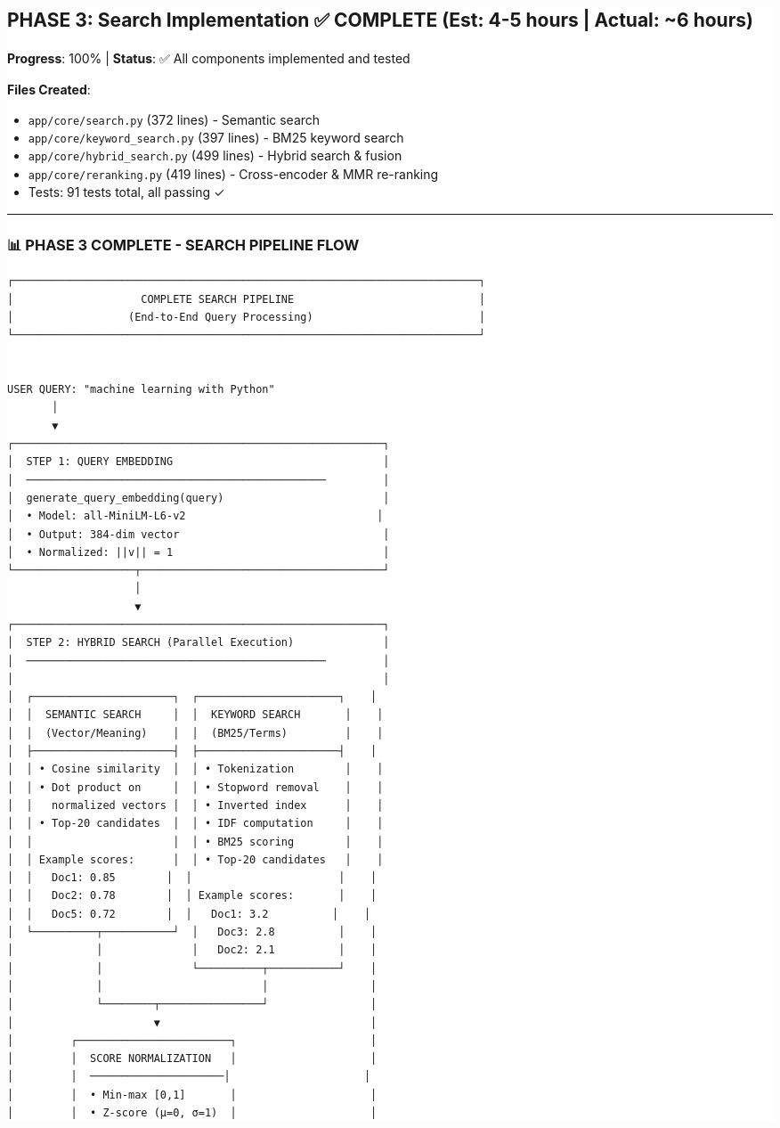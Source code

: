 ## **PHASE 3: Search Implementation** ✅ **COMPLETE** (Est: 4-5 hours | Actual: ~6 hours)

**Progress**: 100% | **Status**: ✅ All components implemented and tested

**Files Created**:
- `app/core/search.py` (372 lines) - Semantic search
- `app/core/keyword_search.py` (397 lines) - BM25 keyword search
- `app/core/hybrid_search.py` (499 lines) - Hybrid search & fusion
- `app/core/reranking.py` (419 lines) - Cross-encoder & MMR re-ranking
- Tests: 91 tests total, all passing ✓

---

### 📊 **PHASE 3 COMPLETE - SEARCH PIPELINE FLOW**

```
┌─────────────────────────────────────────────────────────────────────────┐
│                    COMPLETE SEARCH PIPELINE                             │
│                  (End-to-End Query Processing)                          │
└─────────────────────────────────────────────────────────────────────────┘


USER QUERY: "machine learning with Python"
       │
       ▼
┌──────────────────────────────────────────────────────────┐
│  STEP 1: QUERY EMBEDDING                                 │
│  ───────────────────────────────────────────────         │
│  generate_query_embedding(query)                         │
│  • Model: all-MiniLM-L6-v2                              │
│  • Output: 384-dim vector                                │
│  • Normalized: ||v|| = 1                                 │
└───────────────────┬──────────────────────────────────────┘
                    │
                    ▼
┌──────────────────────────────────────────────────────────┐
│  STEP 2: HYBRID SEARCH (Parallel Execution)              │
│  ───────────────────────────────────────────────         │
│                                                          │
│  ┌──────────────────────┐  ┌──────────────────────┐    │
│  │  SEMANTIC SEARCH     │  │  KEYWORD SEARCH       │    │
│  │  (Vector/Meaning)    │  │  (BM25/Terms)         │    │
│  ├──────────────────────┤  ├──────────────────────┤    │
│  │ • Cosine similarity  │  │ • Tokenization        │    │
│  │ • Dot product on     │  │ • Stopword removal    │    │
│  │   normalized vectors │  │ • Inverted index      │    │
│  │ • Top-20 candidates  │  │ • IDF computation     │    │
│  │                      │  │ • BM25 scoring        │    │
│  │ Example scores:      │  │ • Top-20 candidates   │    │
│  │   Doc1: 0.85        │  │                       │    │
│  │   Doc2: 0.78        │  │ Example scores:       │    │
│  │   Doc5: 0.72        │  │   Doc1: 3.2          │    │
│  └──────────┬───────────┘  │   Doc3: 2.8          │    │
│             │              │   Doc2: 2.1          │    │
│             │              └──────────┬───────────┘    │
│             │                         │                │
│             └────────┬────────────────┘                │
│                      ▼                                 │
│         ┌────────────────────────┐                     │
│         │  SCORE NORMALIZATION   │                     │
│         │  ─────────────────────│                     │
│         │  • Min-max [0,1]       │                     │
│         │  • Z-score (μ=0, σ=1)  │                     │
```